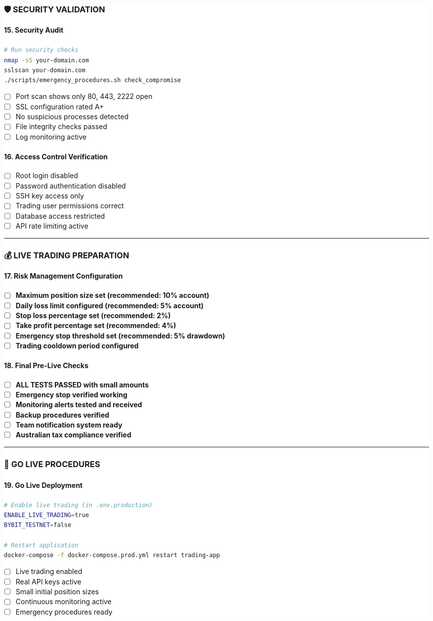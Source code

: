 ### 🛡️ **SECURITY VALIDATION**

#### 15. **Security Audit**
```bash
# Run security checks
nmap -sS your-domain.com
sslscan your-domain.com
./scripts/emergency_procedures.sh check_compromise
```
- [ ] Port scan shows only 80, 443, 2222 open
- [ ] SSL configuration rated A+ 
- [ ] No suspicious processes detected
- [ ] File integrity checks passed
- [ ] Log monitoring active

#### 16. **Access Control Verification**
- [ ] Root login disabled
- [ ] Password authentication disabled
- [ ] SSH key access only
- [ ] Trading user permissions correct
- [ ] Database access restricted
- [ ] API rate limiting active

---

### 💰 **LIVE TRADING PREPARATION**

#### 17. **Risk Management Configuration**
- [ ] **Maximum position size set (recommended: 10% account)**
- [ ] **Daily loss limit configured (recommended: 5% account)**
- [ ] **Stop loss percentage set (recommended: 2%)**
- [ ] **Take profit percentage set (recommended: 4%)**
- [ ] **Emergency stop threshold set (recommended: 5% drawdown)**
- [ ] **Trading cooldown period configured**

#### 18. **Final Pre-Live Checks**
- [ ] **ALL TESTS PASSED with small amounts**
- [ ] **Emergency stop verified working**
- [ ] **Monitoring alerts tested and received**
- [ ] **Backup procedures verified**
- [ ] **Team notification system ready**
- [ ] **Australian tax compliance verified**

---

### 🚀 **GO LIVE PROCEDURES**

#### 19. **Go Live Deployment**
```bash
# Enable live trading (in .env.production)
ENABLE_LIVE_TRADING=true
BYBIT_TESTNET=false

# Restart application
docker-compose -f docker-compose.prod.yml restart trading-app
```
- [ ] Live trading enabled
- [ ] Real API keys active
- [ ] Small initial position sizes
- [ ] Continuous monitoring active
- [ ] Emergency procedures ready
